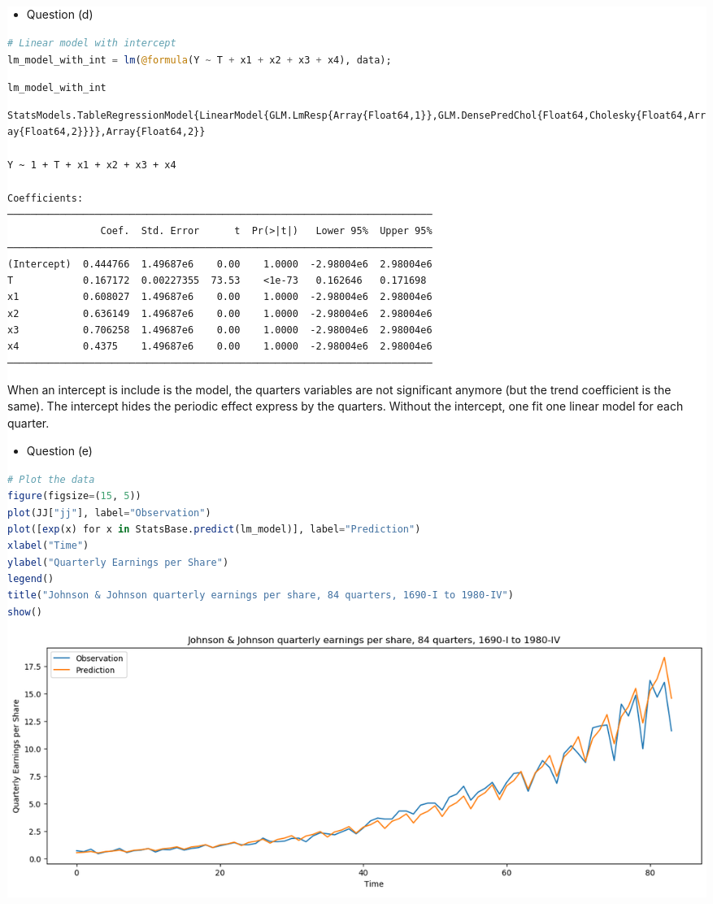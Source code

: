 * Question (d)


```julia
# Linear model with intercept
lm_model_with_int = lm(@formula(Y ~ T + x1 + x2 + x3 + x4), data);
```


```julia
lm_model_with_int
```




    StatsModels.TableRegressionModel{LinearModel{GLM.LmResp{Array{Float64,1}},GLM.DensePredChol{Float64,Cholesky{Float64,Array{Float64,2}}}},Array{Float64,2}}
    
    Y ~ 1 + T + x1 + x2 + x3 + x4
    
    Coefficients:
    ─────────────────────────────────────────────────────────────────────────
                    Coef.  Std. Error      t  Pr(>|t|)   Lower 95%  Upper 95%
    ─────────────────────────────────────────────────────────────────────────
    (Intercept)  0.444766  1.49687e6    0.00    1.0000  -2.98004e6  2.98004e6
    T            0.167172  0.00227355  73.53    <1e-73   0.162646   0.171698
    x1           0.608027  1.49687e6    0.00    1.0000  -2.98004e6  2.98004e6
    x2           0.636149  1.49687e6    0.00    1.0000  -2.98004e6  2.98004e6
    x3           0.706258  1.49687e6    0.00    1.0000  -2.98004e6  2.98004e6
    x4           0.4375    1.49687e6    0.00    1.0000  -2.98004e6  2.98004e6
    ─────────────────────────────────────────────────────────────────────────



When an intercept is include is the model, the quarters variables are not significant anymore (but the trend coefficient is the same). The intercept hides the periodic effect express by the quarters. Without the intercept, one fit one linear model for each quarter.

* Question (e)


```julia
# Plot the data
figure(figsize=(15, 5))
plot(JJ["jj"], label="Observation")
plot([exp(x) for x in StatsBase.predict(lm_model)], label="Prediction")
xlabel("Time")
ylabel("Quarterly Earnings per Share")
legend()
title("Johnson & Johnson quarterly earnings per share, 84 quarters, 1690-I to 1980-IV")
show()
```


![](./figures/02-time-series-regression/output_16_0.png)
